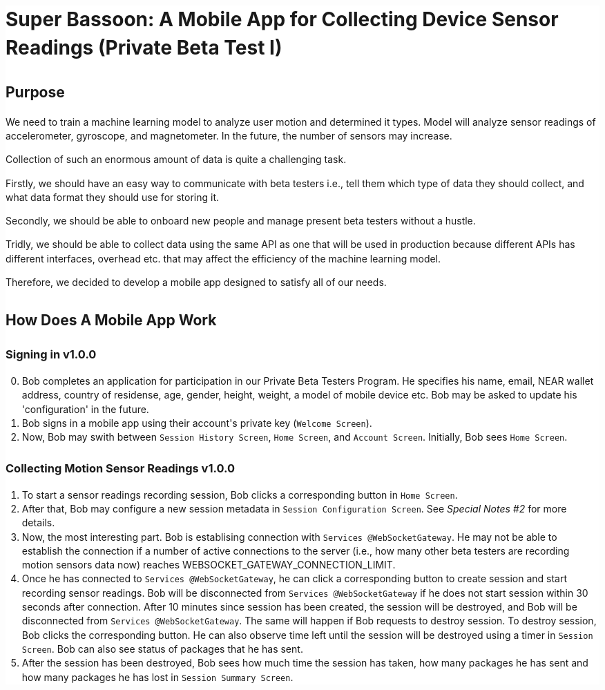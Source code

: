 # Super Bassoon: A Mobile App for Collecting Device Sensor Readings (Private Beta Test I)

## Purpose

We need to train a machine learning model to analyze user motion and determined it types. Model will analyze sensor readings of accelerometer, gyroscope, and magnetometer. In the future, the number of sensors may increase.

Collection of such an enormous amount of data is quite a challenging task.

Firstly, we should have an easy way to communicate with beta testers i.e., tell them which type of data they should collect, and what data format they should use for storing it. 

Secondly, we should be able to onboard new people and manage present beta testers without a hustle. 

Tridly, we should be able to collect data using the same API as one that will be used in production because different APIs has different interfaces, overhead etc. that may affect the efficiency of the machine learning model.

Therefore, we decided to develop a mobile app designed to satisfy all of our needs.

## How Does A Mobile App Work 

### Signing in v1.0.0

0. Bob completes an application for participation in our Private Beta Testers Program. He specifies his name, email, NEAR wallet address, country of residense, age, gender, height, weight, a model of mobile device etc. Bob may be asked to update his 'configuration' in the future.
1. Bob signs in a mobile app using their account's private key (`Welcome Screen`).
2. Now, Bob may swith between `Session History Screen`, `Home Screen`, and `Account Screen`. Initially, Bob sees `Home Screen`.

### Collecting Motion Sensor Readings v1.0.0

1. To start a sensor readings recording session, Bob clicks a corresponding button in `Home Screen`.
2. After that, Bob may configure a new session metadata in `Session Configuration Screen`. See *Special Notes #2* for more details.
3. Now, the most interesting part. Bob is establising connection with `Services @WebSocketGateway`. He may not be able to establish the connection if a number of active connections to the server (i.e., how many other beta testers are recording motion sensors data now) reaches WEBSOCKET_GATEWAY_CONNECTION_LIMIT.
4. Once he has connected to `Services @WebSocketGateway`, he can click a corresponding button to create session and start recording sensor readings. Bob will be disconnected from `Services @WebSocketGateway` if he does not start session within 30 seconds after connection. After 10 minutes since session has been created, the session will be destroyed, and Bob will be disconnected from `Services @WebSocketGateway`. The same will happen if Bob requests to destroy session. To destroy session, Bob clicks the corresponding button. He can also observe time left until the session will be destroyed using a timer in `Session Screen`. Bob can also see status of packages that he has sent. 
5. After the session has been destroyed, Bob sees how much time the session has taken, how many packages he has sent and how many packages he has lost in `Session Summary Screen`. 

